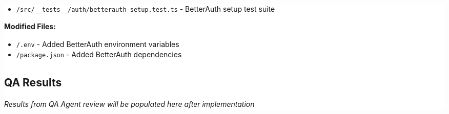 - `/src/__tests__/auth/betterauth-setup.test.ts` - BetterAuth setup test suite

**Modified Files:**
- `/.env` - Added BetterAuth environment variables
- `/package.json` - Added BetterAuth dependencies

## QA Results
*Results from QA Agent review will be populated here after implementation*
